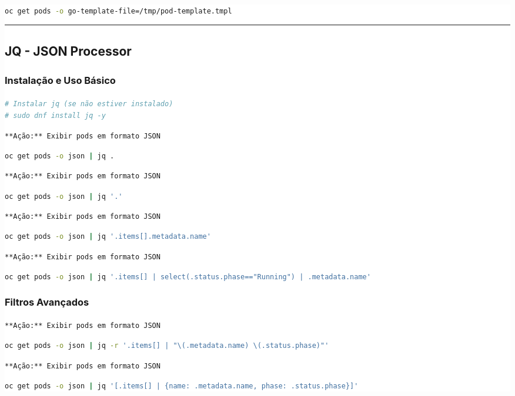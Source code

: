 ```bash ignore-test
oc get pods -o go-template-file=/tmp/pod-template.tmpl
```

---

## JQ - JSON Processor

### Instalação e Uso Básico
```bash
# Instalar jq (se não estiver instalado)
# sudo dnf install jq -y
```
```markdown
**Ação:** Exibir pods em formato JSON
```

```bash
oc get pods -o json | jq .
```

```markdown
**Ação:** Exibir pods em formato JSON
```

```bash
oc get pods -o json | jq '.'
```

```markdown
**Ação:** Exibir pods em formato JSON
```

```bash ignore-test
oc get pods -o json | jq '.items[].metadata.name'
```

```markdown
**Ação:** Exibir pods em formato JSON
```

```bash ignore-test
oc get pods -o json | jq '.items[] | select(.status.phase=="Running") | .metadata.name'
```

### Filtros Avançados
```markdown
**Ação:** Exibir pods em formato JSON
```

```bash ignore-test
oc get pods -o json | jq -r '.items[] | "\(.metadata.name) \(.status.phase)"'
```

```markdown
**Ação:** Exibir pods em formato JSON
```

```bash ignore-test
oc get pods -o json | jq '[.items[] | {name: .metadata.name, phase: .status.phase}]'
```
